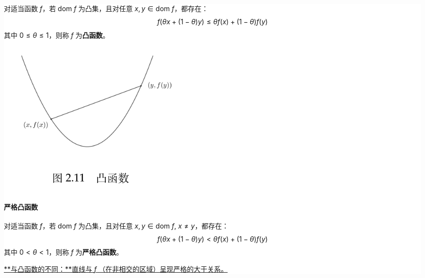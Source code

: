 对适当函数 $f$，若 $\text{dom}\ f$ 为凸集，且对任意 $x,y\in\text{dom}\ f$，都存在：
$$
f\big(\theta x+(1-\theta)y\big)\le\theta f(x)+(1-\theta)f(y)
$$
其中 $0\le\theta\le1$，则称 $f$ 为**凸函数**。

<img src="figures\2.11.png" style="zoom: 40%;" />

#### 严格凸函数

对适当函数 $f$，若 $\text{dom}\ f$ 为凸集，且对任意 $x,y\in\text{dom}\ f,\ x\ne y$，都存在：
$$
f\big(\theta x+(1-\theta)y\big)<\theta f(x)+(1-\theta)f(y)
$$
其中 $0<\theta<1$，则称 $f$ 为**严格凸函数**。

<u>**与凸函数的不同：**直线与 $f$ （在非相交的区域）呈现严格的大于关系。</u>
